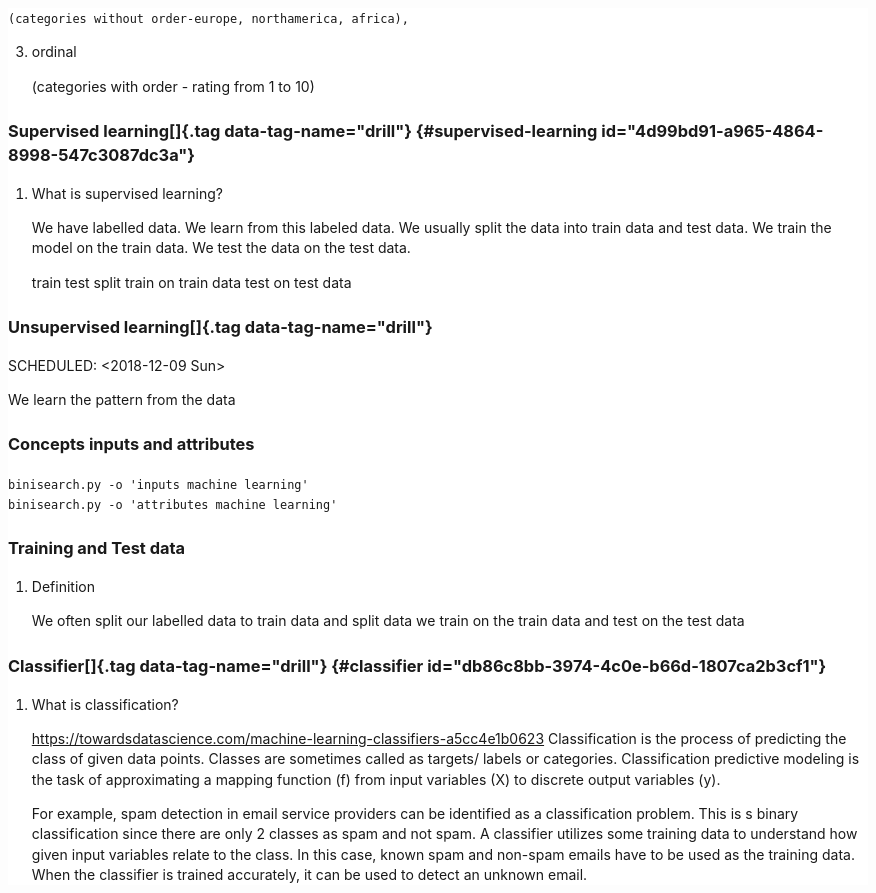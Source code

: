     (categories without order-europe, northamerica, africa),

3.  ordinal

    (categories with order - rating from 1 to 10)

### Supervised learning[]{.tag data-tag-name="drill"} {#supervised-learning id="4d99bd91-a965-4864-8998-547c3087dc3a"}

1.  What is supervised learning?

    We have labelled data. We learn from this labeled data. We usually
    split the data into train data and test data. We train the model on
    the train data. We test the data on the test data.

    train test split train on train data test on test data

### Unsupervised learning[]{.tag data-tag-name="drill"}

SCHEDULED: &lt;2018-12-09 Sun&gt;

We learn the pattern from the data

### Concepts inputs and attributes

``` {.bash}
binisearch.py -o 'inputs machine learning'
binisearch.py -o 'attributes machine learning'
```

### Training and Test data

1.  Definition

    We often split our labelled data to train data and split data we
    train on the train data and test on the test data

### Classifier[]{.tag data-tag-name="drill"} {#classifier id="db86c8bb-3974-4c0e-b66d-1807ca2b3cf1"}

1.  What is classification?

    <https://towardsdatascience.com/machine-learning-classifiers-a5cc4e1b0623>
    Classification is the process of predicting the class of given data
    points. Classes are sometimes called as targets/ labels or
    categories. Classification predictive modeling is the task of
    approximating a mapping function (f) from input variables (X) to
    discrete output variables (y).

    For example, spam detection in email service providers can be
    identified as a classification problem. This is s binary
    classification since there are only 2 classes as spam and not spam.
    A classifier utilizes some training data to understand how given
    input variables relate to the class. In this case, known spam and
    non-spam emails have to be used as the training data. When the
    classifier is trained accurately, it can be used to detect an
    unknown email.
